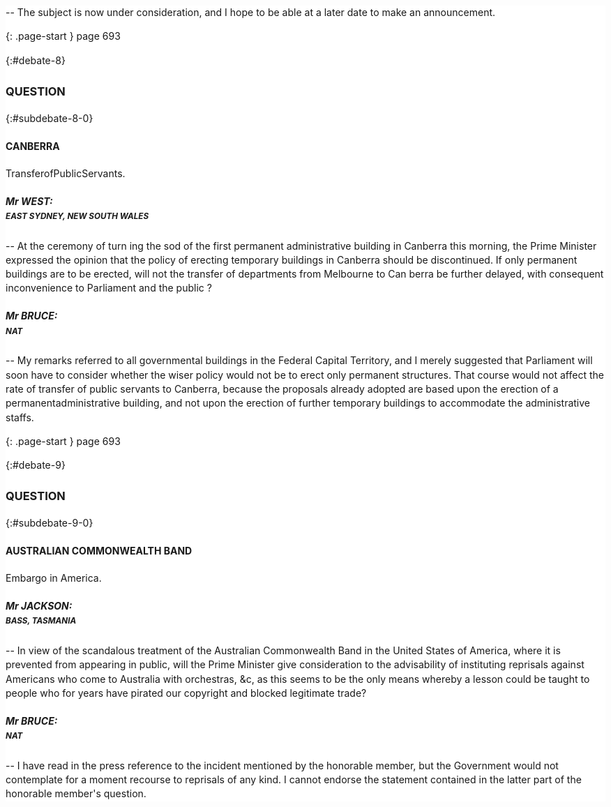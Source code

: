 -- The subject is now under consideration, and I hope to be able at a later date to make an announcement. 

{: .page-start }
page 693

{:#debate-8}
### QUESTION

{:#subdebate-8-0}
#### CANBERRA

TransferofPublicServants. 

##### Mr WEST:<br><small class="text-muted">EAST SYDNEY, NEW SOUTH WALES</small>

-- At the ceremony of turn ing the sod of the first permanent administrative building in Canberra this morning, the Prime Minister expressed the opinion that the policy of erecting temporary buildings in Canberra should be discontinued. If only permanent buildings are to be erected, will not the transfer of departments from Melbourne to Can berra be further delayed, with consequent inconvenience to Parliament and the public ? 

##### Mr BRUCE:<br><small class="text-muted">NAT</small>

-- My remarks referred to all governmental buildings in the Federal Capital Territory, and I merely suggested that Parliament will soon have to consider whether the wiser policy would not be to erect only permanent structures. That course would not affect the rate of transfer of public servants to Canberra, because the proposals already adopted are based upon the erection of a permanentadministrative building, and not upon the erection of further temporary buildings to accommodate the administrative staffs. 

{: .page-start }
page 693

{:#debate-9}
### QUESTION

{:#subdebate-9-0}
#### AUSTRALIAN COMMONWEALTH BAND

Embargo in America. 

##### Mr JACKSON:<br><small class="text-muted">BASS, TASMANIA</small>

-- In view of the scandalous treatment of the Australian Commonwealth Band in the United States of America, where it is prevented from appearing in public, will the Prime Minister give consideration to the advisability of instituting reprisals against Americans who come to Australia with orchestras, &amp;c, as this seems to be the only means whereby a lesson could be taught to people who for years have pirated our copyright and blocked legitimate trade? 

##### Mr BRUCE:<br><small class="text-muted">NAT</small>

-- I have read in the press reference to the incident mentioned by the honorable member, but the Government would not contemplate for a moment recourse to reprisals of any kind. I cannot endorse the statement contained in the latter part of the honorable member's question. 
